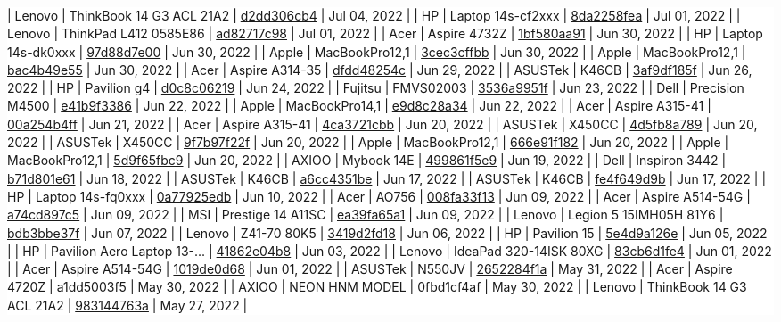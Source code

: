 | Lenovo        | ThinkBook 14 G3 ACL 21A2    | [d2dd306cb4](https://linux-hardware.org/?probe=d2dd306cb4) | Jul 04, 2022 |
| HP            | Laptop 14s-cf2xxx           | [8da2258fea](https://linux-hardware.org/?probe=8da2258fea) | Jul 01, 2022 |
| Lenovo        | ThinkPad L412 0585E86       | [ad82717c98](https://linux-hardware.org/?probe=ad82717c98) | Jul 01, 2022 |
| Acer          | Aspire 4732Z                | [1bf580aa91](https://linux-hardware.org/?probe=1bf580aa91) | Jun 30, 2022 |
| HP            | Laptop 14s-dk0xxx           | [97d88d7e00](https://linux-hardware.org/?probe=97d88d7e00) | Jun 30, 2022 |
| Apple         | MacBookPro12,1              | [3cec3cffbb](https://linux-hardware.org/?probe=3cec3cffbb) | Jun 30, 2022 |
| Apple         | MacBookPro12,1              | [bac4b49e55](https://linux-hardware.org/?probe=bac4b49e55) | Jun 30, 2022 |
| Acer          | Aspire A314-35              | [dfdd48254c](https://linux-hardware.org/?probe=dfdd48254c) | Jun 29, 2022 |
| ASUSTek       | K46CB                       | [3af9df185f](https://linux-hardware.org/?probe=3af9df185f) | Jun 26, 2022 |
| HP            | Pavilion g4                 | [d0c8c06219](https://linux-hardware.org/?probe=d0c8c06219) | Jun 24, 2022 |
| Fujitsu       | FMVS02003                   | [3536a9951f](https://linux-hardware.org/?probe=3536a9951f) | Jun 23, 2022 |
| Dell          | Precision M4500             | [e41b9f3386](https://linux-hardware.org/?probe=e41b9f3386) | Jun 22, 2022 |
| Apple         | MacBookPro14,1              | [e9d8c28a34](https://linux-hardware.org/?probe=e9d8c28a34) | Jun 22, 2022 |
| Acer          | Aspire A315-41              | [00a254b4ff](https://linux-hardware.org/?probe=00a254b4ff) | Jun 21, 2022 |
| Acer          | Aspire A315-41              | [4ca3721cbb](https://linux-hardware.org/?probe=4ca3721cbb) | Jun 20, 2022 |
| ASUSTek       | X450CC                      | [4d5fb8a789](https://linux-hardware.org/?probe=4d5fb8a789) | Jun 20, 2022 |
| ASUSTek       | X450CC                      | [9f7b97f22f](https://linux-hardware.org/?probe=9f7b97f22f) | Jun 20, 2022 |
| Apple         | MacBookPro12,1              | [666e91f182](https://linux-hardware.org/?probe=666e91f182) | Jun 20, 2022 |
| Apple         | MacBookPro12,1              | [5d9f65fbc9](https://linux-hardware.org/?probe=5d9f65fbc9) | Jun 20, 2022 |
| AXIOO         | Mybook 14E                  | [499861f5e9](https://linux-hardware.org/?probe=499861f5e9) | Jun 19, 2022 |
| Dell          | Inspiron 3442               | [b71d801e61](https://linux-hardware.org/?probe=b71d801e61) | Jun 18, 2022 |
| ASUSTek       | K46CB                       | [a6cc4351be](https://linux-hardware.org/?probe=a6cc4351be) | Jun 17, 2022 |
| ASUSTek       | K46CB                       | [fe4f649d9b](https://linux-hardware.org/?probe=fe4f649d9b) | Jun 17, 2022 |
| HP            | Laptop 14s-fq0xxx           | [0a77925edb](https://linux-hardware.org/?probe=0a77925edb) | Jun 10, 2022 |
| Acer          | AO756                       | [008fa33f13](https://linux-hardware.org/?probe=008fa33f13) | Jun 09, 2022 |
| Acer          | Aspire A514-54G             | [a74cd897c5](https://linux-hardware.org/?probe=a74cd897c5) | Jun 09, 2022 |
| MSI           | Prestige 14 A11SC           | [ea39fa65a1](https://linux-hardware.org/?probe=ea39fa65a1) | Jun 09, 2022 |
| Lenovo        | Legion 5 15IMH05H 81Y6      | [bdb3bbe37f](https://linux-hardware.org/?probe=bdb3bbe37f) | Jun 07, 2022 |
| Lenovo        | Z41-70 80K5                 | [3419d2fd18](https://linux-hardware.org/?probe=3419d2fd18) | Jun 06, 2022 |
| HP            | Pavilion 15                 | [5e4d9a126e](https://linux-hardware.org/?probe=5e4d9a126e) | Jun 05, 2022 |
| HP            | Pavilion Aero Laptop 13-... | [41862e04b8](https://linux-hardware.org/?probe=41862e04b8) | Jun 03, 2022 |
| Lenovo        | IdeaPad 320-14ISK 80XG      | [83cb6d1fe4](https://linux-hardware.org/?probe=83cb6d1fe4) | Jun 01, 2022 |
| Acer          | Aspire A514-54G             | [1019de0d68](https://linux-hardware.org/?probe=1019de0d68) | Jun 01, 2022 |
| ASUSTek       | N550JV                      | [2652284f1a](https://linux-hardware.org/?probe=2652284f1a) | May 31, 2022 |
| Acer          | Aspire 4720Z                | [a1dd5003f5](https://linux-hardware.org/?probe=a1dd5003f5) | May 30, 2022 |
| AXIOO         | NEON HNM MODEL              | [0fbd1cf4af](https://linux-hardware.org/?probe=0fbd1cf4af) | May 30, 2022 |
| Lenovo        | ThinkBook 14 G3 ACL 21A2    | [983144763a](https://linux-hardware.org/?probe=983144763a) | May 27, 2022 |